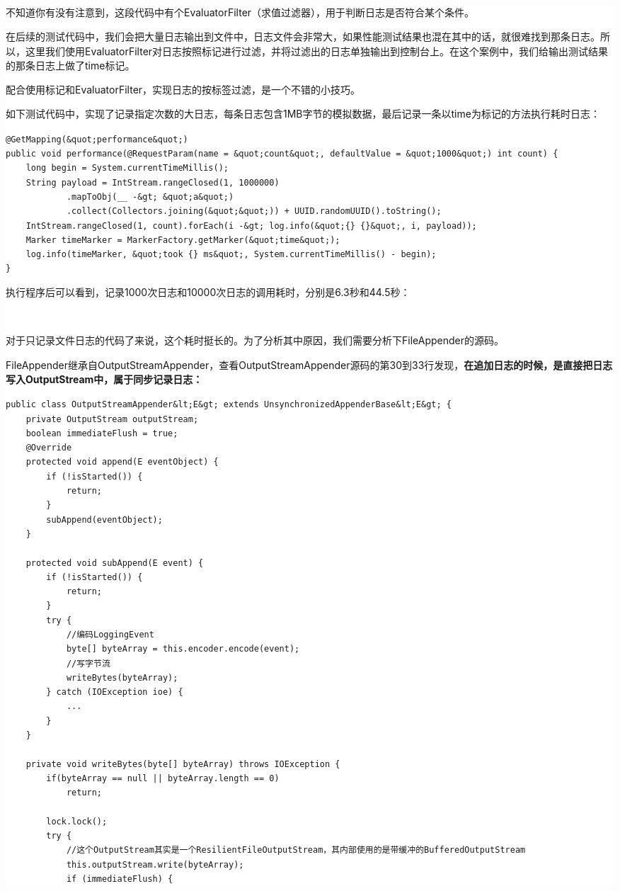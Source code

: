 不知道你有没有注意到，这段代码中有个EvaluatorFilter（求值过滤器），用于判断日志是否符合某个条件。

在后续的测试代码中，我们会把大量日志输出到文件中，日志文件会非常大，如果性能测试结果也混在其中的话，就很难找到那条日志。所以，这里我们使用EvaluatorFilter对日志按照标记进行过滤，并将过滤出的日志单独输出到控制台上。在这个案例中，我们给输出测试结果的那条日志上做了time标记。

配合使用标记和EvaluatorFilter，实现日志的按标签过滤，是一个不错的小技巧。

如下测试代码中，实现了记录指定次数的大日志，每条日志包含1MB字节的模拟数据，最后记录一条以time为标记的方法执行耗时日志：

```
@GetMapping(&quot;performance&quot;)
public void performance(@RequestParam(name = &quot;count&quot;, defaultValue = &quot;1000&quot;) int count) {
    long begin = System.currentTimeMillis();
    String payload = IntStream.rangeClosed(1, 1000000)
            .mapToObj(__ -&gt; &quot;a&quot;)
            .collect(Collectors.joining(&quot;&quot;)) + UUID.randomUUID().toString();
    IntStream.rangeClosed(1, count).forEach(i -&gt; log.info(&quot;{} {}&quot;, i, payload));
    Marker timeMarker = MarkerFactory.getMarker(&quot;time&quot;);
    log.info(timeMarker, &quot;took {} ms&quot;, System.currentTimeMillis() - begin);
}

```

执行程序后可以看到，记录1000次日志和10000次日志的调用耗时，分别是6.3秒和44.5秒：

<img src="https://static001.geekbang.org/resource/image/7e/52/7ee5152dedcbb585f23db49571bacc52.png" alt="">

对于只记录文件日志的代码了来说，这个耗时挺长的。为了分析其中原因，我们需要分析下FileAppender的源码。

FileAppender继承自OutputStreamAppender，查看OutputStreamAppender源码的第30到33行发现，**在追加日志的时候，是直接把日志写入OutputStream中，属于同步记录日志：**

```
public class OutputStreamAppender&lt;E&gt; extends UnsynchronizedAppenderBase&lt;E&gt; {
	private OutputStream outputStream;
	boolean immediateFlush = true;
	@Override
    protected void append(E eventObject) {
        if (!isStarted()) {
            return;
        }
        subAppend(eventObject);
    }

    protected void subAppend(E event) {
        if (!isStarted()) {
            return;
        }
        try {
            //编码LoggingEvent
            byte[] byteArray = this.encoder.encode(event);
            //写字节流
            writeBytes(byteArray);
        } catch (IOException ioe) {
            ...
        }
    }

    private void writeBytes(byte[] byteArray) throws IOException {
        if(byteArray == null || byteArray.length == 0)
            return;
        
        lock.lock();
        try {
            //这个OutputStream其实是一个ResilientFileOutputStream，其内部使用的是带缓冲的BufferedOutputStream
            this.outputStream.write(byteArray);
            if (immediateFlush) {
```